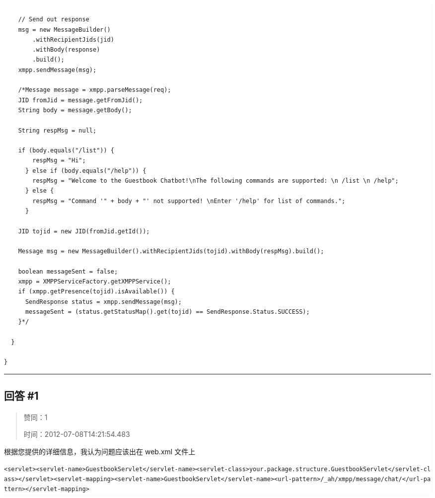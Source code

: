 ```

    // Send out response
    msg = new MessageBuilder()
        .withRecipientJids(jid)
        .withBody(response)
        .build();
    xmpp.sendMessage(msg);

    /*Message message = xmpp.parseMessage(req);
    JID fromJid = message.getFromJid();
    String body = message.getBody();

    String respMsg = null;

    if (body.equals("/list")) {
        respMsg = "Hi";
      } else if (body.equals("/help")) {
        respMsg = "Welcome to the Guestbook Chatbot!\nThe following commands are supported: \n /list \n /help";
      } else {
        respMsg = "Command '" + body + "' not supported! \nEnter '/help' for list of commands.";
      }

    JID tojid = new JID(fromJid.getId());

    Message msg = new MessageBuilder().withRecipientJids(tojid).withBody(respMsg).build();

    boolean messageSent = false;
    xmpp = XMPPServiceFactory.getXMPPService();
    if (xmpp.getPresence(tojid).isAvailable()) {
      SendResponse status = xmpp.sendMessage(msg);
      messageSent = (status.getStatusMap().get(tojid) == SendResponse.Status.SUCCESS);
    }*/

  }

} 
```

* * *

## 回答 #1

> 赞同：1
> 
> 时间：2012-07-08T14:21:54.483

根据您提供的详细信息，我认为问题应该出在 web.xml 文件上

```
<servlet><servlet-name>GuestbookServlet</servlet-name><servlet-class>your.package.structure.GuestbookServlet</servlet-class></servlet><servlet-mapping><servlet-name>GuestbookServlet</servlet-name><url-pattern>/_ah/xmpp/message/chat/</url-pattern></servlet-mapping> 
```
